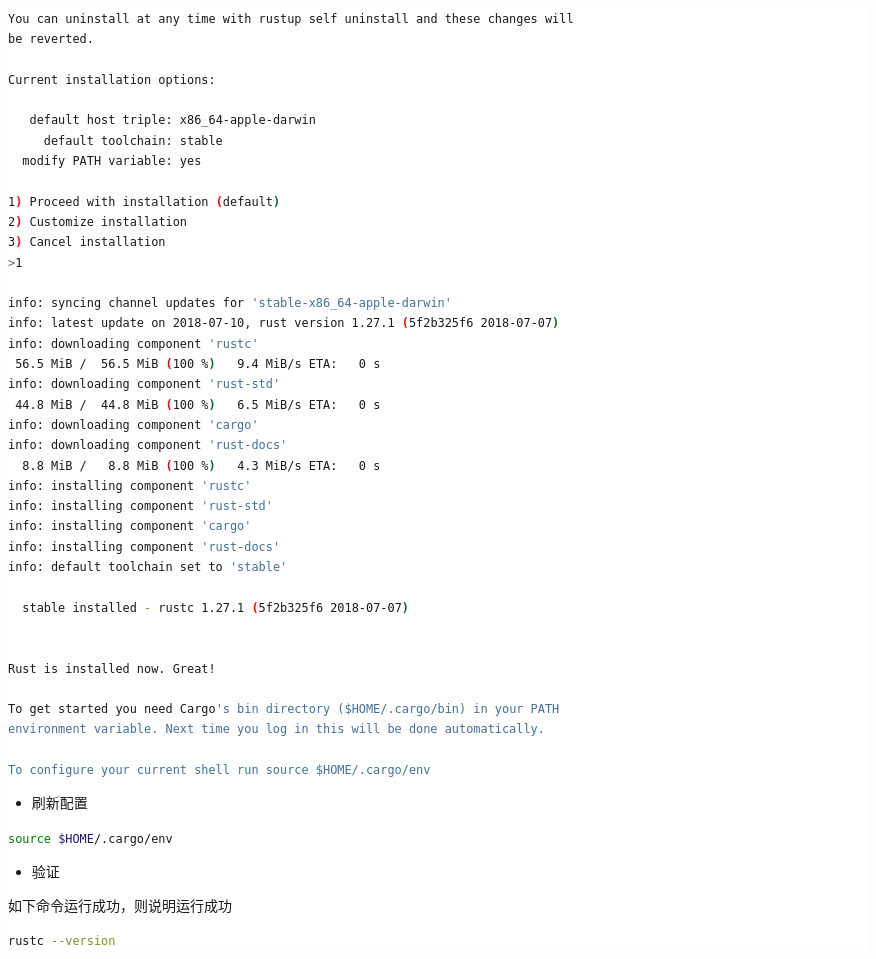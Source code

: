 ```sh
You can uninstall at any time with rustup self uninstall and these changes will
be reverted.

Current installation options:

   default host triple: x86_64-apple-darwin
     default toolchain: stable
  modify PATH variable: yes

1) Proceed with installation (default)
2) Customize installation
3) Cancel installation
>1

info: syncing channel updates for 'stable-x86_64-apple-darwin'
info: latest update on 2018-07-10, rust version 1.27.1 (5f2b325f6 2018-07-07)
info: downloading component 'rustc'
 56.5 MiB /  56.5 MiB (100 %)   9.4 MiB/s ETA:   0 s                
info: downloading component 'rust-std'
 44.8 MiB /  44.8 MiB (100 %)   6.5 MiB/s ETA:   0 s                
info: downloading component 'cargo'
info: downloading component 'rust-docs'
  8.8 MiB /   8.8 MiB (100 %)   4.3 MiB/s ETA:   0 s                
info: installing component 'rustc'
info: installing component 'rust-std'
info: installing component 'cargo'
info: installing component 'rust-docs'
info: default toolchain set to 'stable'

  stable installed - rustc 1.27.1 (5f2b325f6 2018-07-07)


Rust is installed now. Great!

To get started you need Cargo's bin directory ($HOME/.cargo/bin) in your PATH 
environment variable. Next time you log in this will be done automatically.

To configure your current shell run source $HOME/.cargo/env
```

- 刷新配置

```sh
source $HOME/.cargo/env
```

- 验证 

如下命令运行成功，则说明运行成功

```sh
rustc --version 
```
